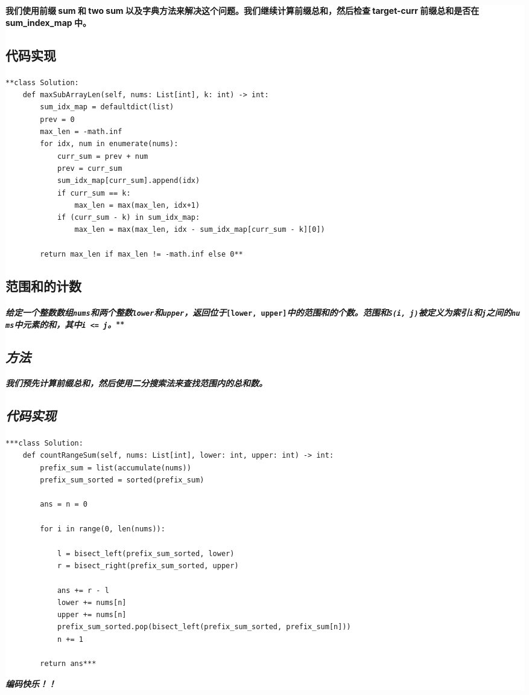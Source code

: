 ****我们使用前缀 sum 和 two sum 以及字典方法来解决这个问题。我们继续计算前缀总和，然后检查 target-curr 前缀总和是否在 sum_index_map 中。****

## ****代码实现****

```
**class Solution:
    def maxSubArrayLen(self, nums: List[int], k: int) -> int:
        sum_idx_map = defaultdict(list)
        prev = 0
        max_len = -math.inf
        for idx, num in enumerate(nums):
            curr_sum = prev + num
            prev = curr_sum
            sum_idx_map[curr_sum].append(idx)
            if curr_sum == k:
                max_len = max(max_len, idx+1)
            if (curr_sum - k) in sum_idx_map:
                max_len = max(max_len, idx - sum_idx_map[curr_sum - k][0])

        return max_len if max_len != -math.inf else 0**
```

## ****范围和的计数****

****给定一个整数数组`nums`和两个整数`lower`和`upper`，返回*位于*`[lower, upper]`*中的范围和的个数。范围和`S(i, j)`被定义为索引`i`和`j`之间的`nums`中元素的和，其中`i <= j`。*****

## *****方法*****

*****我们预先计算前缀总和，然后使用二分搜索法来查找范围内的总和数。*****

## *****代码实现*****

```
***class Solution:
    def countRangeSum(self, nums: List[int], lower: int, upper: int) -> int:
        prefix_sum = list(accumulate(nums))
        prefix_sum_sorted = sorted(prefix_sum)

        ans = n = 0

        for i in range(0, len(nums)):

            l = bisect_left(prefix_sum_sorted, lower)
            r = bisect_right(prefix_sum_sorted, upper)

            ans += r - l
            lower += nums[n]
            upper += nums[n]
            prefix_sum_sorted.pop(bisect_left(prefix_sum_sorted, prefix_sum[n]))
            n += 1

        return ans***
```

*****编码快乐！！*****